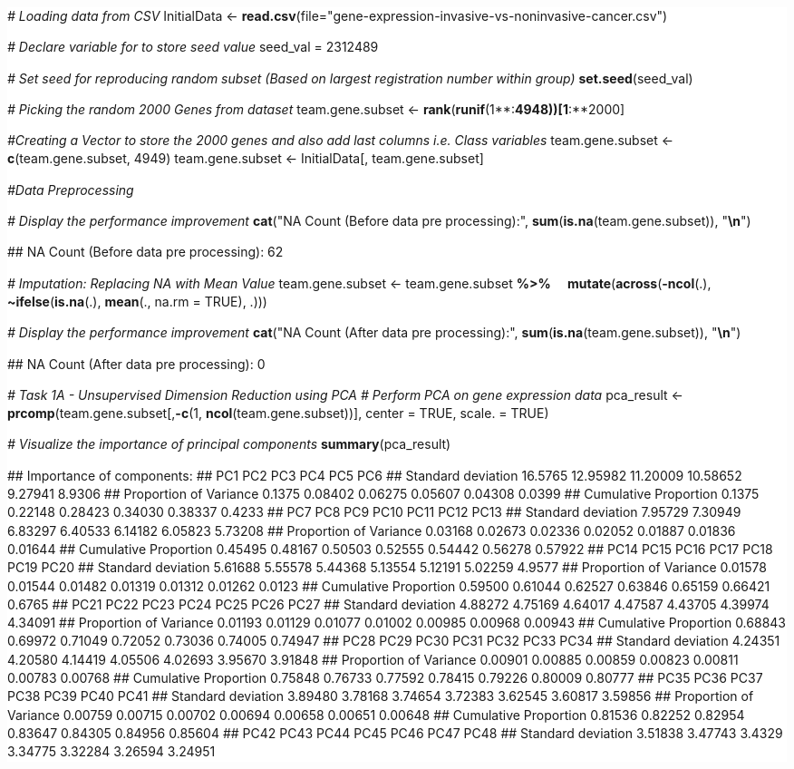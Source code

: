 

*# Loading data from CSV*
InitialData <- **read.csv**(file="gene-expression-invasive-vs-noninvasive-cancer.csv")

*# Declare variable for to store seed value*
seed\_val = 2312489

*# Set seed for reproducing random subset (Based on largest registration number within group)*
**set.seed**(seed\_val)

*# Picking the random 2000 Genes from dataset*
team.gene.subset <- **rank**(**runif**(1**:**4948))[1**:**2000]

*#Creating a Vector to store the 2000 genes and also add last columns i.e. Class variables*
team.gene.subset <- **c**(team.gene.subset, 4949)
team.gene.subset <- InitialData[, team.gene.subset]

*#Data Preprocessing*

*# Display the performance improvement*
**cat**("NA Count (Before data pre processing):", **sum**(**is.na**(team.gene.subset)), "**\n**")

\## NA Count (Before data pre processing): 62

*# Imputation: Replacing NA with Mean Value*
team.gene.subset <- team.gene.subset **%>%**
`  `**mutate**(**across**(**-ncol**(.), **~ifelse**(**is.na**(.), **mean**(., na.rm = TRUE), .)))

*# Display the performance improvement*
**cat**("NA Count (After data pre processing):", **sum**(**is.na**(team.gene.subset)), "**\n**")

\## NA Count (After data pre processing): 0



*# Task 1A - Unsupervised Dimension Reduction using PCA*
*# Perform PCA on gene expression data*
pca\_result <- **prcomp**(team.gene.subset[,**-c**(1, **ncol**(team.gene.subset))], center = TRUE, scale. = TRUE)

*# Visualize the importance of principal components*
**summary**(pca\_result)

\## Importance of components:
\##                            PC1      PC2      PC3      PC4     PC5    PC6
\## Standard deviation     16.5765 12.95982 11.20009 10.58652 9.27941 8.9306
\## Proportion of Variance  0.1375  0.08402  0.06275  0.05607 0.04308 0.0399
\## Cumulative Proportion   0.1375  0.22148  0.28423  0.34030 0.38337 0.4233
\##                            PC7     PC8     PC9    PC10    PC11    PC12    PC13
\## Standard deviation     7.95729 7.30949 6.83297 6.40533 6.14182 6.05823 5.73208
\## Proportion of Variance 0.03168 0.02673 0.02336 0.02052 0.01887 0.01836 0.01644
\## Cumulative Proportion  0.45495 0.48167 0.50503 0.52555 0.54442 0.56278 0.57922
\##                           PC14    PC15    PC16    PC17    PC18    PC19   PC20
\## Standard deviation     5.61688 5.55578 5.44368 5.13554 5.12191 5.02259 4.9577
\## Proportion of Variance 0.01578 0.01544 0.01482 0.01319 0.01312 0.01262 0.0123
\## Cumulative Proportion  0.59500 0.61044 0.62527 0.63846 0.65159 0.66421 0.6765
\##                           PC21    PC22    PC23    PC24    PC25    PC26    PC27
\## Standard deviation     4.88272 4.75169 4.64017 4.47587 4.43705 4.39974 4.34091
\## Proportion of Variance 0.01193 0.01129 0.01077 0.01002 0.00985 0.00968 0.00943
\## Cumulative Proportion  0.68843 0.69972 0.71049 0.72052 0.73036 0.74005 0.74947
\##                           PC28    PC29    PC30    PC31    PC32    PC33    PC34
\## Standard deviation     4.24351 4.20580 4.14419 4.05506 4.02693 3.95670 3.91848
\## Proportion of Variance 0.00901 0.00885 0.00859 0.00823 0.00811 0.00783 0.00768
\## Cumulative Proportion  0.75848 0.76733 0.77592 0.78415 0.79226 0.80009 0.80777
\##                           PC35    PC36    PC37    PC38    PC39    PC40    PC41
\## Standard deviation     3.89480 3.78168 3.74654 3.72383 3.62545 3.60817 3.59856
\## Proportion of Variance 0.00759 0.00715 0.00702 0.00694 0.00658 0.00651 0.00648
\## Cumulative Proportion  0.81536 0.82252 0.82954 0.83647 0.84305 0.84956 0.85604
\##                           PC42    PC43   PC44    PC45    PC46    PC47    PC48
\## Standard deviation     3.51838 3.47743 3.4329 3.34775 3.32284 3.26594 3.24951